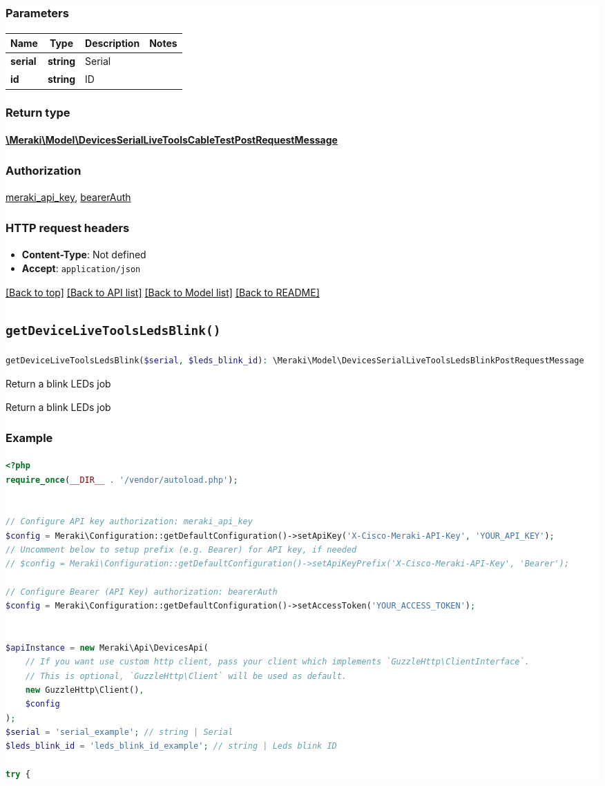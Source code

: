 ### Parameters

| Name | Type | Description  | Notes |
| ------------- | ------------- | ------------- | ------------- |
| **serial** | **string**| Serial | |
| **id** | **string**| ID | |

### Return type

[**\Meraki\Model\DevicesSerialLiveToolsCableTestPostRequestMessage**](../Model/DevicesSerialLiveToolsCableTestPostRequestMessage.md)

### Authorization

[meraki_api_key](../../README.md#meraki_api_key), [bearerAuth](../../README.md#bearerAuth)

### HTTP request headers

- **Content-Type**: Not defined
- **Accept**: `application/json`

[[Back to top]](#) [[Back to API list]](../../README.md#endpoints)
[[Back to Model list]](../../README.md#models)
[[Back to README]](../../README.md)

## `getDeviceLiveToolsLedsBlink()`

```php
getDeviceLiveToolsLedsBlink($serial, $leds_blink_id): \Meraki\Model\DevicesSerialLiveToolsLedsBlinkPostRequestMessage
```

Return a blink LEDs job

Return a blink LEDs job

### Example

```php
<?php
require_once(__DIR__ . '/vendor/autoload.php');


// Configure API key authorization: meraki_api_key
$config = Meraki\Configuration::getDefaultConfiguration()->setApiKey('X-Cisco-Meraki-API-Key', 'YOUR_API_KEY');
// Uncomment below to setup prefix (e.g. Bearer) for API key, if needed
// $config = Meraki\Configuration::getDefaultConfiguration()->setApiKeyPrefix('X-Cisco-Meraki-API-Key', 'Bearer');

// Configure Bearer (API Key) authorization: bearerAuth
$config = Meraki\Configuration::getDefaultConfiguration()->setAccessToken('YOUR_ACCESS_TOKEN');


$apiInstance = new Meraki\Api\DevicesApi(
    // If you want use custom http client, pass your client which implements `GuzzleHttp\ClientInterface`.
    // This is optional, `GuzzleHttp\Client` will be used as default.
    new GuzzleHttp\Client(),
    $config
);
$serial = 'serial_example'; // string | Serial
$leds_blink_id = 'leds_blink_id_example'; // string | Leds blink ID

try {
```